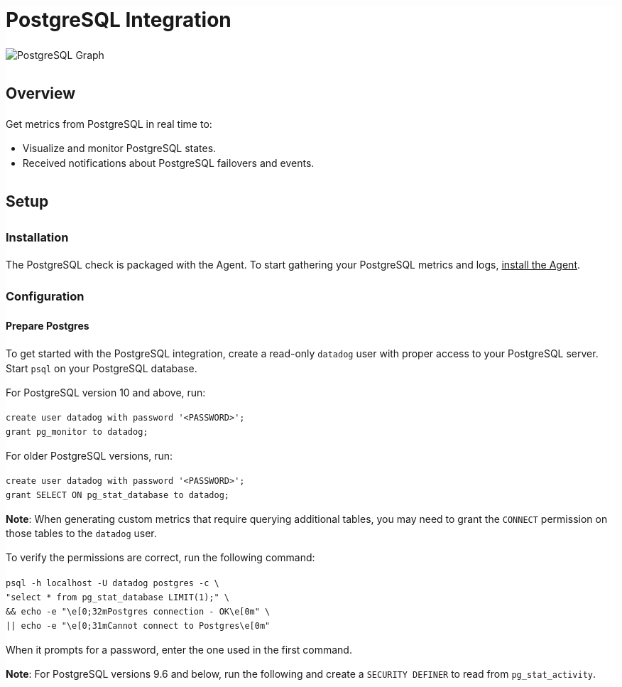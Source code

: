 # PostgreSQL Integration

![PostgreSQL Graph][1]

## Overview

Get metrics from PostgreSQL in real time to:

- Visualize and monitor PostgreSQL states.
- Received notifications about PostgreSQL failovers and events.

## Setup

### Installation

The PostgreSQL check is packaged with the Agent. To start gathering your PostgreSQL metrics and logs, [install the Agent][2].

### Configuration

#### Prepare Postgres

To get started with the PostgreSQL integration, create a read-only `datadog` user with proper access to your PostgreSQL server. Start `psql` on your PostgreSQL database.

For PostgreSQL version 10 and above, run:

```shell
create user datadog with password '<PASSWORD>';
grant pg_monitor to datadog;
```

For older PostgreSQL versions, run:

```shell
create user datadog with password '<PASSWORD>';
grant SELECT ON pg_stat_database to datadog;
```

**Note**: When generating custom metrics that require querying additional tables, you may need to grant the `CONNECT` permission on those tables to the `datadog` user.

To verify the permissions are correct, run the following command:

```shell
psql -h localhost -U datadog postgres -c \
"select * from pg_stat_database LIMIT(1);" \
&& echo -e "\e[0;32mPostgres connection - OK\e[0m" \
|| echo -e "\e[0;31mCannot connect to Postgres\e[0m"
```

When it prompts for a password, enter the one used in the first command.

**Note**: For PostgreSQL versions 9.6 and below, run the following and create a `SECURITY DEFINER` to read from `pg_stat_activity`.


[1]: https://raw.githubusercontent.com/DataDog/integrations-core/master/postgres/images/postgresql_dashboard.png
[2]: https://app.datadoghq.com/account/settings#agent
[3]: https://github.com/DataDog/integrations-core/blob/master/postgres/datadog_checks/postgres/data/conf.yaml.example
[4]: https://docs.datadoghq.com/agent/guide/agent-commands/#start-stop-and-restart-the-agent
[5]: https://docs.datadoghq.com/tracing/send_traces/
[6]: https://docs.datadoghq.com/tracing/setup/
[7]: https://docs.datadoghq.com/agent/autodiscovery/integrations/
[8]: https://docs.datadoghq.com/agent/docker/log/
[9]: https://docs.datadoghq.com/agent/guide/agent-commands/#agent-status-and-information
[10]: https://github.com/DataDog/integrations-core/blob/master/postgres/metadata.csv
[11]: https://docs.datadoghq.com/integrations/faq/postgres-custom-metric-collection-explained
[12]: https://www.datadoghq.com/blog/100x-faster-postgres-performance-by-changing-1-line
[13]: https://www.datadoghq.com/blog/postgresql-monitoring
[14]: https://www.datadoghq.com/blog/postgresql-monitoring-tools
[15]: https://www.datadoghq.com/blog/collect-postgresql-data-with-datadog
[16]: https://www.postgresql.org/docs/11/runtime-config-logging.html
[17]: https://www.postgresql.org/message-id/20100210180532.GA20138@depesz.com
[18]: https://docs.datadoghq.com/agent/docker/apm/?tab=java
[19]: https://docs.datadoghq.com/agent/kubernetes/daemonset_setup/?tab=k8sfile#apm-and-distributed-tracing
